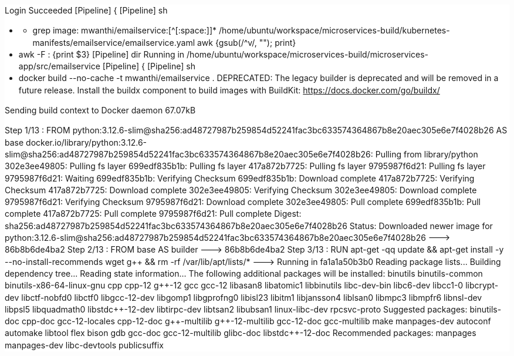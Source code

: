 Login Succeeded
[Pipeline] {
[Pipeline] sh
+ + grep image: mwanthi/emailservice:[^[:space:]]* /home/ubuntu/workspace/microservices-build/kubernetes-manifests/emailservice/emailservice.yaml
awk {gsub(/^v/, ""); print}
+ awk -F : {print $3}
[Pipeline] dir
Running in /home/ubuntu/workspace/microservices-build/microservices-app/src/emailservice
[Pipeline] {
[Pipeline] sh
+ docker build --no-cache -t mwanthi/emailservice .
DEPRECATED: The legacy builder is deprecated and will be removed in a future release.
            Install the buildx component to build images with BuildKit:
            https://docs.docker.com/go/buildx/

Sending build context to Docker daemon  67.07kB

Step 1/13 : FROM python:3.12.6-slim@sha256:ad48727987b259854d52241fac3bc633574364867b8e20aec305e6e7f4028b26 AS base
docker.io/library/python:3.12.6-slim@sha256:ad48727987b259854d52241fac3bc633574364867b8e20aec305e6e7f4028b26: Pulling from library/python
302e3ee49805: Pulling fs layer
699edf835b1b: Pulling fs layer
417a872b7725: Pulling fs layer
9795987f6d21: Pulling fs layer
9795987f6d21: Waiting
699edf835b1b: Verifying Checksum
699edf835b1b: Download complete
417a872b7725: Verifying Checksum
417a872b7725: Download complete
302e3ee49805: Verifying Checksum
302e3ee49805: Download complete
9795987f6d21: Verifying Checksum
9795987f6d21: Download complete
302e3ee49805: Pull complete
699edf835b1b: Pull complete
417a872b7725: Pull complete
9795987f6d21: Pull complete
Digest: sha256:ad48727987b259854d52241fac3bc633574364867b8e20aec305e6e7f4028b26
Status: Downloaded newer image for python:3.12.6-slim@sha256:ad48727987b259854d52241fac3bc633574364867b8e20aec305e6e7f4028b26
 ---> 86b8b6de4ba2
Step 2/13 : FROM base AS builder
 ---> 86b8b6de4ba2
Step 3/13 : RUN apt-get -qq update     && apt-get install -y --no-install-recommends         wget g++     && rm -rf /var/lib/apt/lists/*
 ---> Running in fa1a1a50b3b0
Reading package lists...
Building dependency tree...
Reading state information...
The following additional packages will be installed:
  binutils binutils-common binutils-x86-64-linux-gnu cpp cpp-12 g++-12 gcc
  gcc-12 libasan8 libatomic1 libbinutils libc-dev-bin libc6-dev libcc1-0
  libcrypt-dev libctf-nobfd0 libctf0 libgcc-12-dev libgomp1 libgprofng0
  libisl23 libitm1 libjansson4 liblsan0 libmpc3 libmpfr6 libnsl-dev libpsl5
  libquadmath0 libstdc++-12-dev libtirpc-dev libtsan2 libubsan1 linux-libc-dev
  rpcsvc-proto
Suggested packages:
  binutils-doc cpp-doc gcc-12-locales cpp-12-doc g++-multilib g++-12-multilib
  gcc-12-doc gcc-multilib make manpages-dev autoconf automake libtool flex
  bison gdb gcc-doc gcc-12-multilib glibc-doc libstdc++-12-doc
Recommended packages:
  manpages manpages-dev libc-devtools publicsuffix